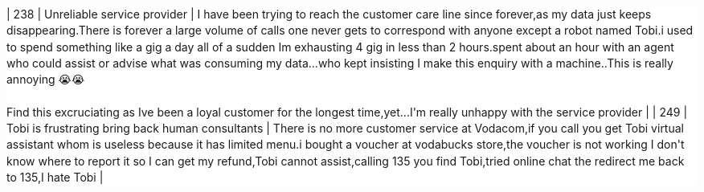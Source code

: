 | 238 | Unreliable service provider                                                                             | I have been trying to reach the customer care line since forever,as my data just keeps disappearing.There is forever a large volume of calls one never gets to correspond with anyone except a robot named Tobi.i used to spend something like a gig a day all of a sudden Im exhausting 4 gig in less than 2 hours.spent about an hour with an agent who could assist or advise what was consuming my data...who kept insisting I make this enquiry with a machine..This is really annoying 😭😭<br /><br />Find this excruciating as Ive been a loyal customer for the longest time,yet...I'm really unhappy with the service provider                                                                                                                                                                                                                                                                                                                                                                                                                                                                                                                                                                                                                                                                                                                                                                                                                                                                                                                                                                                                                                                                                                                                                                                                                                                                                                                                                                                                                                                                                                                                                                                                                                                                                                                                                                                                                                                                                                                                                                                                                                                                                                                                                                                                                      |
| 249 | Tobi  is frustrating bring back human consultants                                                       | There is no more customer service at Vodacom,if you call you get Tobi virtual assistant whom is useless because it has limited menu.i bought a voucher at vodabucks store,the voucher is not working I don't know where to report it so I can get my refund,Tobi cannot assist,calling 135 you find Tobi,tried online chat the redirect me back to 135,I hate Tobi                                                                                                                                                                                                                                                                                                                                                                                                                                                                                                                                                                                                                                                                                                                                                                                                                                                                                                                                                                                                                                                                                                                                                                                                                                                                                                                                                                                                                                                                                                                                                                                                                                                                                                                                                                                                                                                                                                                                                                                                                                                                                                                                                                                                                                                                                                                                                                                                                                                                                            |